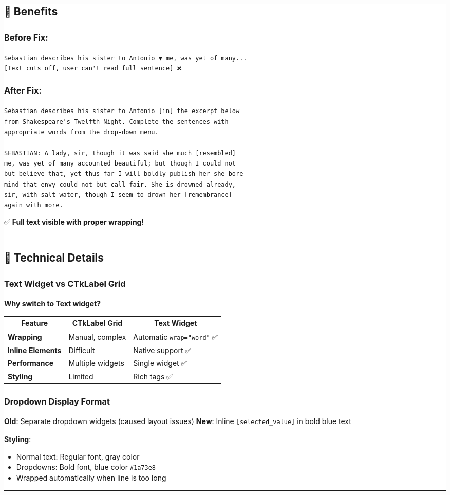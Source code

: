 
## 🎯 Benefits

### Before Fix:
```
Sebastian describes his sister to Antonio ▼ me, was yet of many...
[Text cuts off, user can't read full sentence] ❌
```

### After Fix:
```
Sebastian describes his sister to Antonio [in] the excerpt below
from Shakespeare's Twelfth Night. Complete the sentences with
appropriate words from the drop-down menu.

SEBASTIAN: A lady, sir, though it was said she much [resembled]
me, was yet of many accounted beautiful; but though I could not
but believe that, yet thus far I will boldly publish her—she bore
mind that envy could not but call fair. She is drowned already,
sir, with salt water, though I seem to drown her [remembrance]
again with more.
```
✅ **Full text visible with proper wrapping!**

---

## 📝 Technical Details

### Text Widget vs CTkLabel Grid

**Why switch to Text widget?**

| Feature | CTkLabel Grid | Text Widget |
|---------|--------------|-------------|
| **Wrapping** | Manual, complex | Automatic `wrap="word"` ✅ |
| **Inline Elements** | Difficult | Native support ✅ |
| **Performance** | Multiple widgets | Single widget ✅ |
| **Styling** | Limited | Rich tags ✅ |

### Dropdown Display Format

**Old**: Separate dropdown widgets (caused layout issues)
**New**: Inline `[selected_value]` in bold blue text

**Styling**:
- Normal text: Regular font, gray color
- Dropdowns: Bold font, blue color `#1a73e8`
- Wrapped automatically when line is too long

---